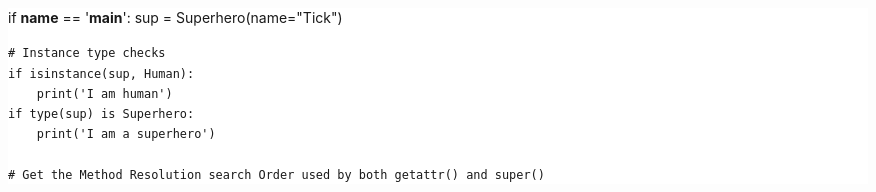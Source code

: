 if **name** == '**main**':
sup = Superhero(name="Tick")

    # Instance type checks
    if isinstance(sup, Human):
        print('I am human')
    if type(sup) is Superhero:
        print('I am a superhero')

    # Get the Method Resolution search Order used by both getattr() and super()
